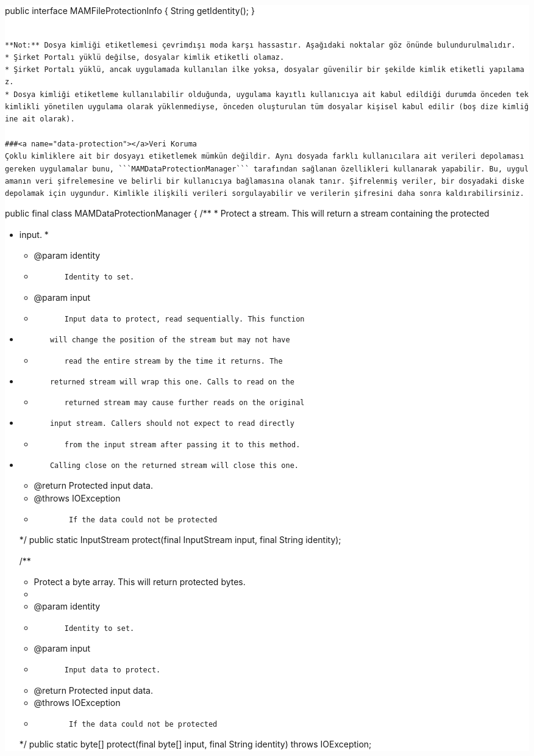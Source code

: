 public interface MAMFileProtectionInfo {
String getIdentity();
}
```

**Not:** Dosya kimliği etiketlemesi çevrimdışı moda karşı hassastır. Aşağıdaki noktalar göz önünde bulundurulmalıdır.
* Şirket Portalı yüklü değilse, dosyalar kimlik etiketli olamaz. 
* Şirket Portalı yüklü, ancak uygulamada kullanılan ilke yoksa, dosyalar güvenilir bir şekilde kimlik etiketli yapılamaz.
* Dosya kimliği etiketleme kullanılabilir olduğunda, uygulama kayıtlı kullanıcıya ait kabul edildiği durumda önceden tek kimlikli yönetilen uygulama olarak yüklenmediyse, önceden oluşturulan tüm dosyalar kişisel kabul edilir (boş dize kimliğine ait olarak).

###<a name="data-protection"></a>Veri Koruma
Çoklu kimliklere ait bir dosyayı etiketlemek mümkün değildir. Aynı dosyada farklı kullanıcılara ait verileri depolaması gereken uygulamalar bunu, ```MAMDataProtectionManager``` tarafından sağlanan özellikleri kullanarak yapabilir. Bu, uygulamanın veri şifrelemesine ve belirli bir kullanıcıya bağlamasına olanak tanır. Şifrelenmiş veriler, bir dosyadaki diske depolamak için uygundur. Kimlikle ilişkili verileri sorgulayabilir ve verilerin şifresini daha sonra kaldırabilirsiniz. 

```
public final class MAMDataProtectionManager {
    /**
     * Protect a stream. This will return a stream containing the protected 
 * input.
     * 
     * @param identity
     *            Identity to set.
     * @param input
     *            Input data to protect, read sequentially. This function 
 *            will change the position of the stream but may not have
     *            read the entire stream by the time it returns. The 
 *            returned stream will wrap this one. Calls to read on the
     *            returned stream may cause further reads on the original 
 *            input stream. Callers should not expect to read directly
     *            from the input stream after passing it to this method. 
 *            Calling close on the returned stream will close this one.
     * @return Protected input data.
     * @throws IOException
     *             If the data could not be protected
     */
    public static InputStream protect(final InputStream input, final String identity);

    /**
     * Protect a byte array. This will return protected bytes.
     * 
     * @param identity
     *            Identity to set.
     * @param input
     *            Input data to protect.
     * @return Protected input data.
     * @throws IOException
     *             If the data could not be protected
     */
    public static byte[] protect(final byte[] input, final String identity) throws IOException;
